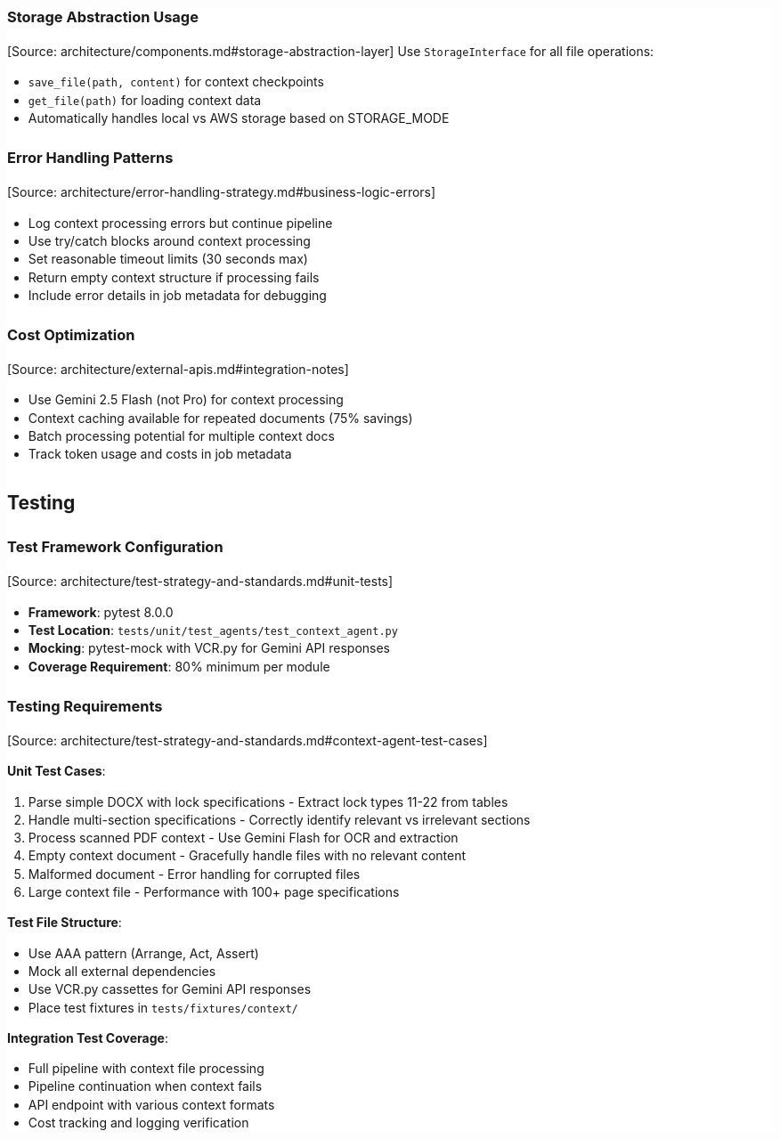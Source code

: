 ### Storage Abstraction Usage
[Source: architecture/components.md#storage-abstraction-layer]
Use `StorageInterface` for all file operations:
- `save_file(path, content)` for context checkpoints
- `get_file(path)` for loading context data
- Automatically handles local vs AWS storage based on STORAGE_MODE

### Error Handling Patterns
[Source: architecture/error-handling-strategy.md#business-logic-errors]
- Log context processing errors but continue pipeline
- Use try/catch blocks around context processing
- Set reasonable timeout limits (30 seconds max)
- Return empty context structure if processing fails
- Include error details in job metadata for debugging

### Cost Optimization
[Source: architecture/external-apis.md#integration-notes]
- Use Gemini 2.5 Flash (not Pro) for context processing
- Context caching available for repeated documents (75% savings)
- Batch processing potential for multiple context docs
- Track token usage and costs in job metadata

## Testing

### Test Framework Configuration
[Source: architecture/test-strategy-and-standards.md#unit-tests]
- **Framework**: pytest 8.0.0
- **Test Location**: `tests/unit/test_agents/test_context_agent.py`
- **Mocking**: pytest-mock with VCR.py for Gemini API responses
- **Coverage Requirement**: 80% minimum per module

### Testing Requirements
[Source: architecture/test-strategy-and-standards.md#context-agent-test-cases]

**Unit Test Cases**:
1. Parse simple DOCX with lock specifications - Extract lock types 11-22 from tables
2. Handle multi-section specifications - Correctly identify relevant vs irrelevant sections  
3. Process scanned PDF context - Use Gemini Flash for OCR and extraction
4. Empty context document - Gracefully handle files with no relevant content
5. Malformed document - Error handling for corrupted files
6. Large context file - Performance with 100+ page specifications

**Test File Structure**:
- Use AAA pattern (Arrange, Act, Assert)
- Mock all external dependencies
- Use VCR.py cassettes for Gemini API responses
- Place test fixtures in `tests/fixtures/context/`

**Integration Test Coverage**:
- Full pipeline with context file processing
- Pipeline continuation when context fails
- API endpoint with various context formats
- Cost tracking and logging verification
